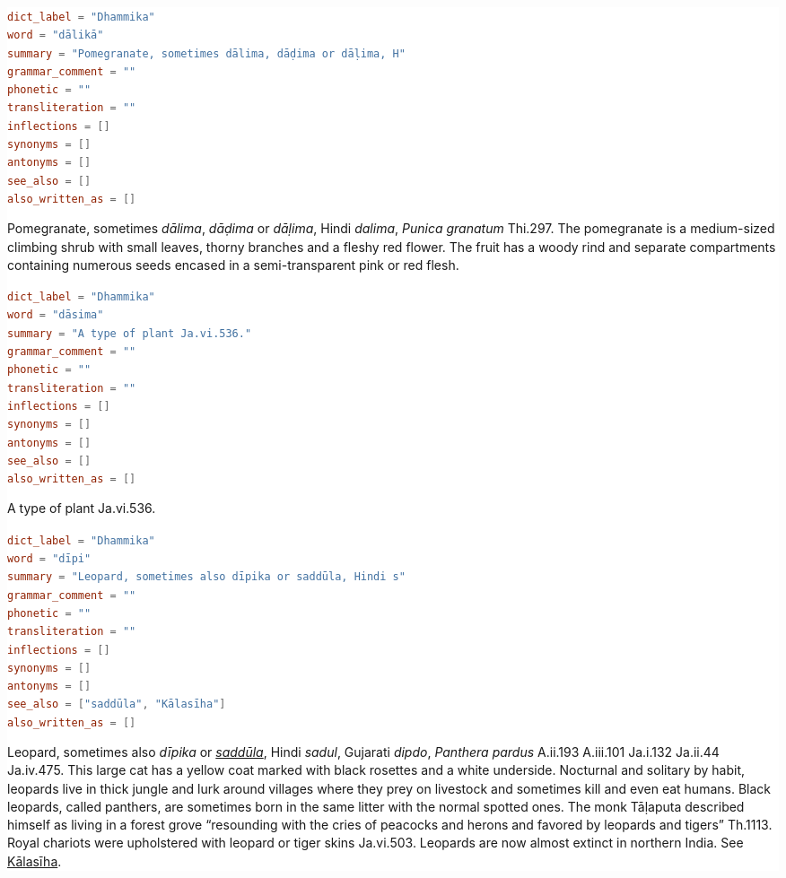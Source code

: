 ``` toml
dict_label = "Dhammika"
word = "dālikā"
summary = "Pomegranate, sometimes dālima, dāḍima or dāḷima, H"
grammar_comment = ""
phonetic = ""
transliteration = ""
inflections = []
synonyms = []
antonyms = []
see_also = []
also_written_as = []
```

Pomegranate, sometimes *dālima*, *dāḍima* or *dāḷima*, Hindi *dalima*, *Punica granatum* Thi.297. The pomegranate is a medium\-sized climbing shrub with small leaves, thorny branches and a fleshy red flower. The fruit has a woody rind and separate compartments containing numerous seeds encased in a semi\-transparent pink or red flesh.

``` toml
dict_label = "Dhammika"
word = "dāsima"
summary = "A type of plant Ja.vi.536."
grammar_comment = ""
phonetic = ""
transliteration = ""
inflections = []
synonyms = []
antonyms = []
see_also = []
also_written_as = []
```

A type of plant Ja.vi.536.

``` toml
dict_label = "Dhammika"
word = "dīpi"
summary = "Leopard, sometimes also dīpika or saddūla, Hindi s"
grammar_comment = ""
phonetic = ""
transliteration = ""
inflections = []
synonyms = []
antonyms = []
see_also = ["saddūla", "Kālasīha"]
also_written_as = []
```

Leopard, sometimes also *dīpika* or *[saddūla](/define/saddūla)*, Hindi *sadul*, Gujarati *dipdo*, *Panthera pardus* A.ii.193 A.iii.101 Ja.i.132 Ja.ii.44 Ja.iv.475. This large cat has a yellow coat marked with black rosettes and a white underside. Nocturnal and solitary by habit, leopards live in thick jungle and lurk around villages where they prey on livestock and sometimes kill and even eat humans. Black leopards, called panthers, are sometimes born in the same litter with the normal spotted ones. The monk Tāḷaputa described himself as living in a forest grove “resounding with the cries of peacocks and herons and favored by leopards and tigers” Th.1113. Royal chariots were upholstered with leopard or tiger skins Ja.vi.503. Leopards are now almost extinct in northern India. See [Kālasīha](/define/Kālasīha).
